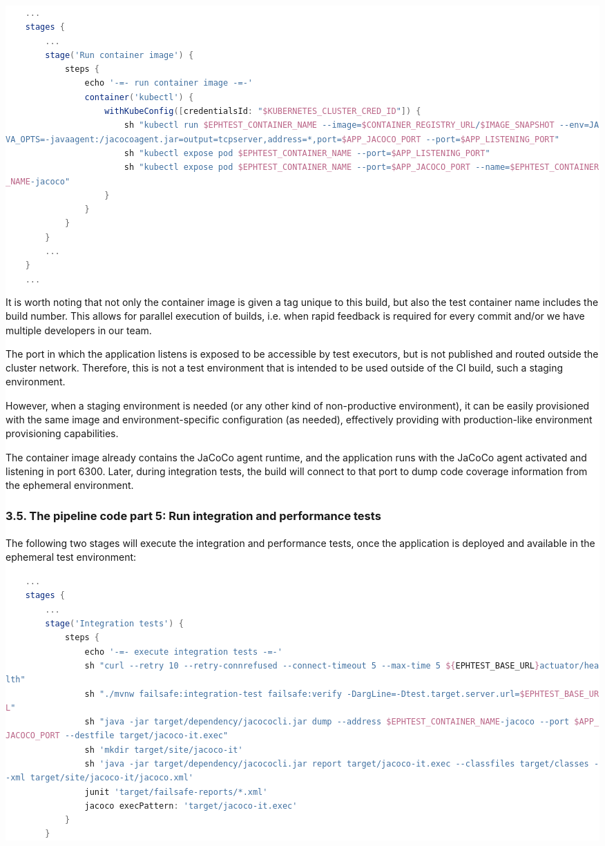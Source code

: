 ```groovy
    ...
    stages {
        ...
        stage('Run container image') {
            steps {
                echo '-=- run container image -=-'
                container('kubectl') {
                    withKubeConfig([credentialsId: "$KUBERNETES_CLUSTER_CRED_ID"]) {
                        sh "kubectl run $EPHTEST_CONTAINER_NAME --image=$CONTAINER_REGISTRY_URL/$IMAGE_SNAPSHOT --env=JAVA_OPTS=-javaagent:/jacocoagent.jar=output=tcpserver,address=*,port=$APP_JACOCO_PORT --port=$APP_LISTENING_PORT"
                        sh "kubectl expose pod $EPHTEST_CONTAINER_NAME --port=$APP_LISTENING_PORT"
                        sh "kubectl expose pod $EPHTEST_CONTAINER_NAME --port=$APP_JACOCO_PORT --name=$EPHTEST_CONTAINER_NAME-jacoco"
                    }
                }
            }
        }
        ...
    }
    ...
```

It is worth noting that not only the container image is given a tag unique to this build, but also the test container name includes the build number. This allows for parallel execution of builds, i.e. when rapid feedback is required for every commit and/or we have multiple developers in our team.

The port in which the application listens is exposed to be accessible by test executors, but is not published and routed outside the cluster network. Therefore, this is not a test environment that is intended to be used outside of the CI build, such a staging environment.

However, when a staging environment is needed (or any other kind of non-productive environment), it can be easily provisioned with the same image and environment-specific configuration (as needed), effectively providing with production-like environment provisioning capabilities.

The container image already contains the JaCoCo agent runtime, and the application runs with the JaCoCo agent activated and listening in port 6300. Later, during integration tests, the build will connect to that port to dump code coverage information from the ephemeral environment.

### 3.5. The pipeline code part 5: Run integration and performance tests

The following two stages will execute the integration and performance tests, once the application is deployed and available in the ephemeral test environment:

```groovy
    ...
    stages {
        ...
        stage('Integration tests') {
            steps {
                echo '-=- execute integration tests -=-'
                sh "curl --retry 10 --retry-connrefused --connect-timeout 5 --max-time 5 ${EPHTEST_BASE_URL}actuator/health"
                sh "./mvnw failsafe:integration-test failsafe:verify -DargLine=-Dtest.target.server.url=$EPHTEST_BASE_URL"
                sh "java -jar target/dependency/jacococli.jar dump --address $EPHTEST_CONTAINER_NAME-jacoco --port $APP_JACOCO_PORT --destfile target/jacoco-it.exec"
                sh 'mkdir target/site/jacoco-it'
                sh 'java -jar target/dependency/jacococli.jar report target/jacoco-it.exec --classfiles target/classes --xml target/site/jacoco-it/jacoco.xml'
                junit 'target/failsafe-reports/*.xml'
                jacoco execPattern: 'target/jacoco-it.exec'
            }
        }

```